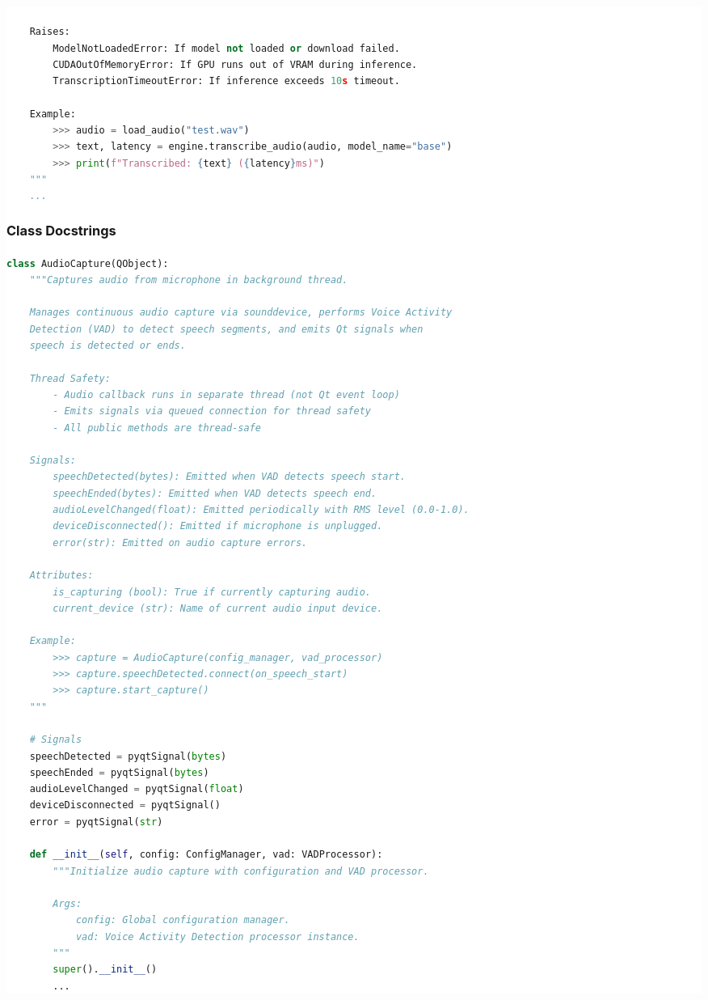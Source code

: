 ```python

    Raises:
        ModelNotLoadedError: If model not loaded or download failed.
        CUDAOutOfMemoryError: If GPU runs out of VRAM during inference.
        TranscriptionTimeoutError: If inference exceeds 10s timeout.

    Example:
        >>> audio = load_audio("test.wav")
        >>> text, latency = engine.transcribe_audio(audio, model_name="base")
        >>> print(f"Transcribed: {text} ({latency}ms)")
    """
    ...
```

### Class Docstrings

```python
class AudioCapture(QObject):
    """Captures audio from microphone in background thread.

    Manages continuous audio capture via sounddevice, performs Voice Activity
    Detection (VAD) to detect speech segments, and emits Qt signals when
    speech is detected or ends.

    Thread Safety:
        - Audio callback runs in separate thread (not Qt event loop)
        - Emits signals via queued connection for thread safety
        - All public methods are thread-safe

    Signals:
        speechDetected(bytes): Emitted when VAD detects speech start.
        speechEnded(bytes): Emitted when VAD detects speech end.
        audioLevelChanged(float): Emitted periodically with RMS level (0.0-1.0).
        deviceDisconnected(): Emitted if microphone is unplugged.
        error(str): Emitted on audio capture errors.

    Attributes:
        is_capturing (bool): True if currently capturing audio.
        current_device (str): Name of current audio input device.

    Example:
        >>> capture = AudioCapture(config_manager, vad_processor)
        >>> capture.speechDetected.connect(on_speech_start)
        >>> capture.start_capture()
    """

    # Signals
    speechDetected = pyqtSignal(bytes)
    speechEnded = pyqtSignal(bytes)
    audioLevelChanged = pyqtSignal(float)
    deviceDisconnected = pyqtSignal()
    error = pyqtSignal(str)

    def __init__(self, config: ConfigManager, vad: VADProcessor):
        """Initialize audio capture with configuration and VAD processor.

        Args:
            config: Global configuration manager.
            vad: Voice Activity Detection processor instance.
        """
        super().__init__()
        ...
```
